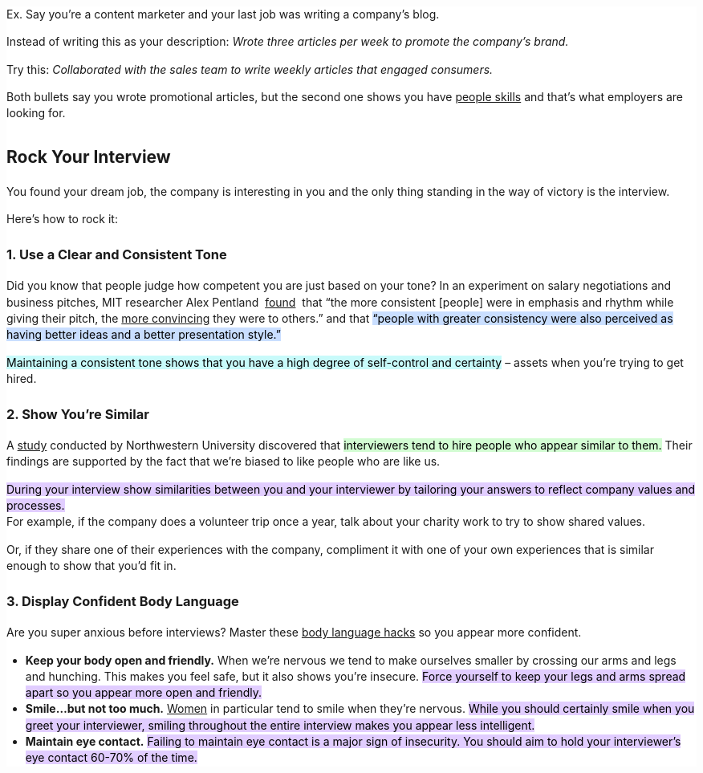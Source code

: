 Ex. Say you’re a content marketer and your last job was writing a company’s blog.

Instead of writing this as your description: _Wrote three articles per week to promote the company’s brand._

Try this: _Collaborated with the sales team to write weekly articles that engaged consumers._

Both bullets say you wrote promotional articles, but the second one shows you have [people skills](https://www.scienceofpeople.com/2015/11/7-communication-hacks-for-the-socially-awkward/) and that’s what employers are looking for.

## Rock Your Interview

You found your dream job, the company is interesting in you and the only thing standing in the way of victory is the interview.

Here’s how to rock it:

### 1\. Use a Clear and Consistent Tone

Did you know that people judge how competent you are just based on your tone? In an experiment on salary negotiations and business pitches, MIT researcher Alex Pentland  [found](https://www.amazon.com/gp/product/0262515121/ref=as_li_ss_tl?ie=UTF8&camp=1789&creative=390957&creativeASIN=0262515121&linkCode=as2&tag=spacforrent-20&l=as2&o=1&a=0262515121)  that “the more consistent \[people\] were in emphasis and rhythm while giving their pitch, the [more convincing](https://www.scienceofpeople.com/2015/12/how-to-be-right-all-the-time/) they were to others.” and that <mark style="background: #ADCCFFA6;">“people with greater consistency were also perceived as having better ideas and a better presentation style.”</mark>

<mark style="background: #ABF7F7A6;">Maintaining a consistent tone shows that you have a high degree of self-control and certainty</mark> – assets when you’re trying to get hired.

### 2\. Show You’re Similar

A [study](http://asr.sagepub.com/content/77/6/999.short) conducted by Northwestern University discovered that <mark style="background: #BBFABBA6;">interviewers tend to hire people who appear similar to them.</mark> Their findings are supported by the fact that we’re biased to like people who are like us.

<mark style="background: #D2B3FFA6;">During your interview show similarities between you and your interviewer by tailoring your answers to reflect company values and processes. </mark>  
For example, if the company does a volunteer trip once a year, talk about your charity work to try to show shared values.

Or, if they share one of their experiences with the company, compliment it with one of your own experiences that is similar enough to show that you’d fit in.  

### 3\. Display Confident Body Language

Are you super anxious before interviews? Master these [body language hacks](https://www.scienceofpeople.com/body-language/) so you appear more confident.

- **Keep your body open and friendly.** When we’re nervous we tend to make ourselves smaller by crossing our arms and legs and hunching. This makes you feel safe, but it also shows you’re insecure. <mark style="background: #D2B3FFA6;">Force yourself to keep your legs and arms spread apart so you appear more open and friendly.</mark>
- **Smile…but not too much.** [Women](https://www.scienceofpeople.com/2015/05/10-ways-body-language-can-help-women-be-more-powerful/) in particular tend to smile when they’re nervous. <mark style="background: #D2B3FFA6;">While you should certainly smile when you greet your interviewer, smiling throughout the entire interview makes you appear less intelligent.</mark>
- **Maintain eye contact.** <mark style="background: #D2B3FFA6;">Failing to maintain eye contact is a major sign of insecurity. You should aim to hold your interviewer’s eye contact 60-70% of the time.</mark>

